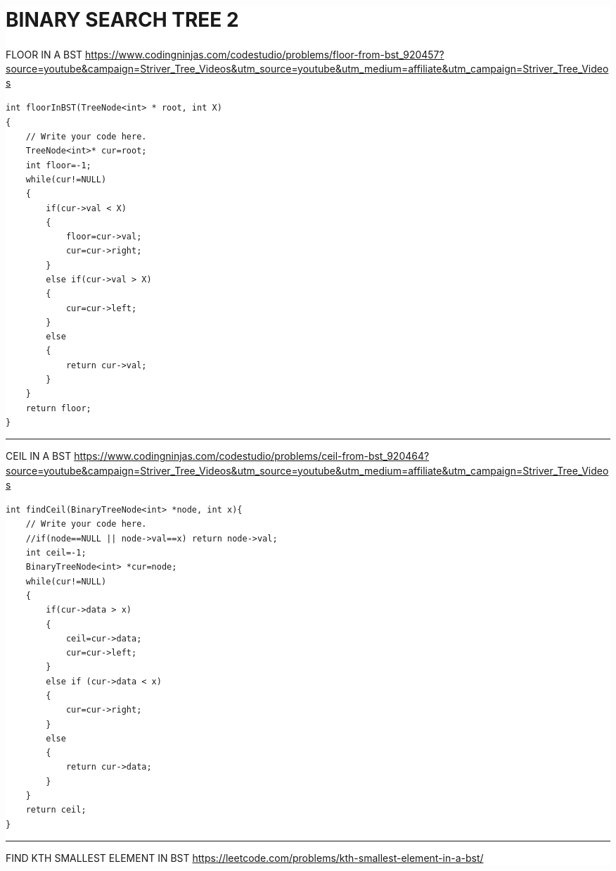# BINARY SEARCH TREE 2

FLOOR IN A BST
https://www.codingninjas.com/codestudio/problems/floor-from-bst_920457?source=youtube&campaign=Striver_Tree_Videos&utm_source=youtube&utm_medium=affiliate&utm_campaign=Striver_Tree_Videos
```
int floorInBST(TreeNode<int> * root, int X)
{
    // Write your code here.
    TreeNode<int>* cur=root;
    int floor=-1;
    while(cur!=NULL)
    {
        if(cur->val < X)
        {
            floor=cur->val;
            cur=cur->right;
        }
        else if(cur->val > X)
        {
            cur=cur->left;
        }
        else
        {
            return cur->val;
        }
    }
    return floor;
}
```
***
CEIL IN A BST
https://www.codingninjas.com/codestudio/problems/ceil-from-bst_920464?source=youtube&campaign=Striver_Tree_Videos&utm_source=youtube&utm_medium=affiliate&utm_campaign=Striver_Tree_Videos

```
int findCeil(BinaryTreeNode<int> *node, int x){
    // Write your code here.
    //if(node==NULL || node->val==x) return node->val;
    int ceil=-1;
    BinaryTreeNode<int> *cur=node;
    while(cur!=NULL)
    {
        if(cur->data > x)
        {
            ceil=cur->data;
            cur=cur->left;
        }
        else if (cur->data < x)
        {
            cur=cur->right;
        }
        else
        {
            return cur->data;
        }
    }
    return ceil;
}
```
***
FIND KTH SMALLEST ELEMENT IN BST
https://leetcode.com/problems/kth-smallest-element-in-a-bst/